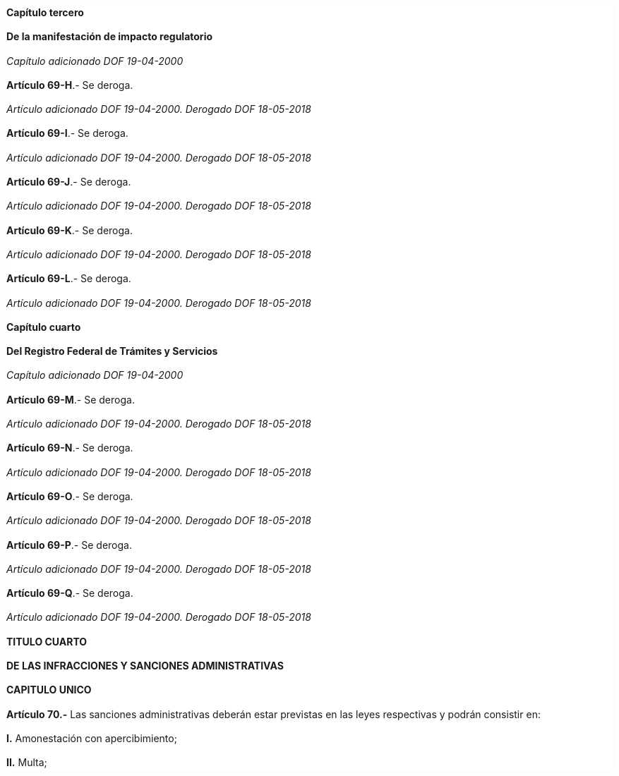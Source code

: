 **Capítulo tercero**

**De la manifestación de impacto regulatorio**

*Capítulo adicionado DOF 19-04-2000*

**Artículo 69-H**.- Se deroga.

*Artículo adicionado DOF 19-04-2000. Derogado DOF 18-05-2018*

**Artículo 69-I**.- Se deroga.

*Artículo adicionado DOF 19-04-2000. Derogado DOF 18-05-2018*

**Artículo 69-J**.- Se deroga.

*Artículo adicionado DOF 19-04-2000. Derogado DOF 18-05-2018*

**Artículo 69-K**.- Se deroga.

*Artículo adicionado DOF 19-04-2000. Derogado DOF 18-05-2018*

**Artículo 69-L**.- Se deroga.

*Artículo adicionado DOF 19-04-2000. Derogado DOF 18-05-2018*

**Capítulo cuarto**

**Del Registro Federal de Trámites y Servicios**

*Capítulo adicionado DOF 19-04-2000*

**Artículo 69-M**.- Se deroga.

*Artículo adicionado DOF 19-04-2000. Derogado DOF 18-05-2018*

**Artículo 69-N**.- Se deroga.

*Artículo adicionado DOF 19-04-2000. Derogado DOF 18-05-2018*

**Artículo 69-O**.- Se deroga.

*Artículo adicionado DOF 19-04-2000. Derogado DOF 18-05-2018*

**Artículo 69-P**.- Se deroga.

*Artículo adicionado DOF 19-04-2000. Derogado DOF 18-05-2018*

**Artículo 69-Q**.- Se deroga.

*Artículo adicionado DOF 19-04-2000. Derogado DOF 18-05-2018*

**TITULO CUARTO**

**DE LAS INFRACCIONES Y SANCIONES ADMINISTRATIVAS**

**CAPITULO UNICO**

**Artículo 70.-** Las sanciones administrativas deberán estar previstas en las leyes respectivas y podrán consistir en:

**I.** Amonestación con apercibimiento;

**II.** Multa;

